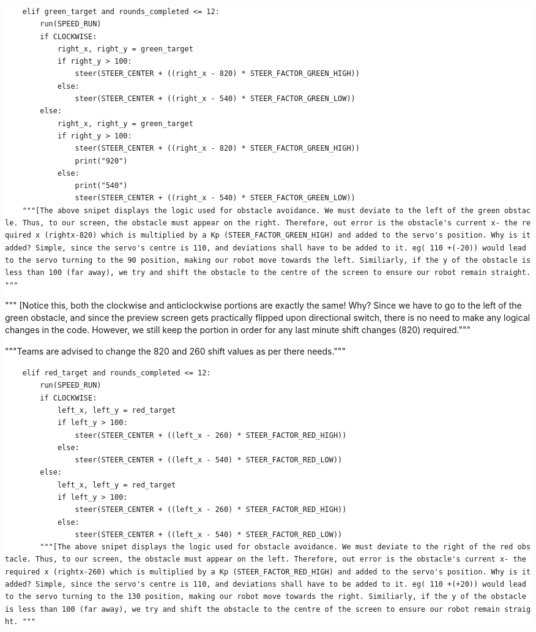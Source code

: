         elif green_target and rounds_completed <= 12:
            run(SPEED_RUN)
            if CLOCKWISE:
                right_x, right_y = green_target
                if right_y > 100:
                    steer(STEER_CENTER + ((right_x - 820) * STEER_FACTOR_GREEN_HIGH))
                else:
                    steer(STEER_CENTER + ((right_x - 540) * STEER_FACTOR_GREEN_LOW))
            else:
                right_x, right_y = green_target
                if right_y > 100:
                    steer(STEER_CENTER + ((right_x - 820) * STEER_FACTOR_GREEN_HIGH))
                    print("920")
                else:
                    print("540")
                    steer(STEER_CENTER + ((right_x - 540) * STEER_FACTOR_GREEN_LOW))
        """[The above snipet displays the logic used for obstacle avoidance. We must deviate to the left of the green obstacle. Thus, to our screen, the obstacle must appear on the right. Therefore, out error is the obstacle's current x- the required x (rightx-820) which is multiplied by a Kp (STEER_FACTOR_GREEN_HIGH) and added to the servo's position. Why is it added? Simple, since the servo's centre is 110, and deviations shall have to be added to it. eg( 110 +(-20)) would lead to the servo turning to the 90 position, making our robot move towards the left. Similiarly, if the y of the obstacle is less than 100 (far away), we try and shift the obstacle to the centre of the screen to ensure our robot remain straight. """

"""  [Notice this, both the clockwise and anticlockwise portions are exactly the same! Why? Since we have to go to the left of the green obstacle, and since the preview screen gets practically flipped upon directional switch, there is no need to make any logical changes in the code. However, we still keep the portion in order for any last minute shift changes (820) required."""

"""Teams are advised to change the 820 and 260 shift values as per there needs."""
        

        elif red_target and rounds_completed <= 12:
            run(SPEED_RUN)
            if CLOCKWISE:
                left_x, left_y = red_target
                if left_y > 100:
                    steer(STEER_CENTER + ((left_x - 260) * STEER_FACTOR_RED_HIGH))
                else:
                    steer(STEER_CENTER + ((left_x - 540) * STEER_FACTOR_RED_LOW))
            else:
                left_x, left_y = red_target
                if left_y > 100:
                    steer(STEER_CENTER + ((left_x - 260) * STEER_FACTOR_RED_HIGH))
                else:
                    steer(STEER_CENTER + ((left_x - 540) * STEER_FACTOR_RED_LOW))
            """[The above snipet displays the logic used for obstacle avoidance. We must deviate to the right of the red obstacle. Thus, to our screen, the obstacle must appear on the left. Therefore, out error is the obstacle's current x- the required x (rightx-260) which is multiplied by a Kp (STEER_FACTOR_RED_HIGH) and added to the servo's position. Why is it added? Simple, since the servo's centre is 110, and deviations shall have to be added to it. eg( 110 +(+20)) would lead to the servo turning to the 130 position, making our robot move towards the right. Similiarly, if the y of the obstacle is less than 100 (far away), we try and shift the obstacle to the centre of the screen to ensure our robot remain straight. """
